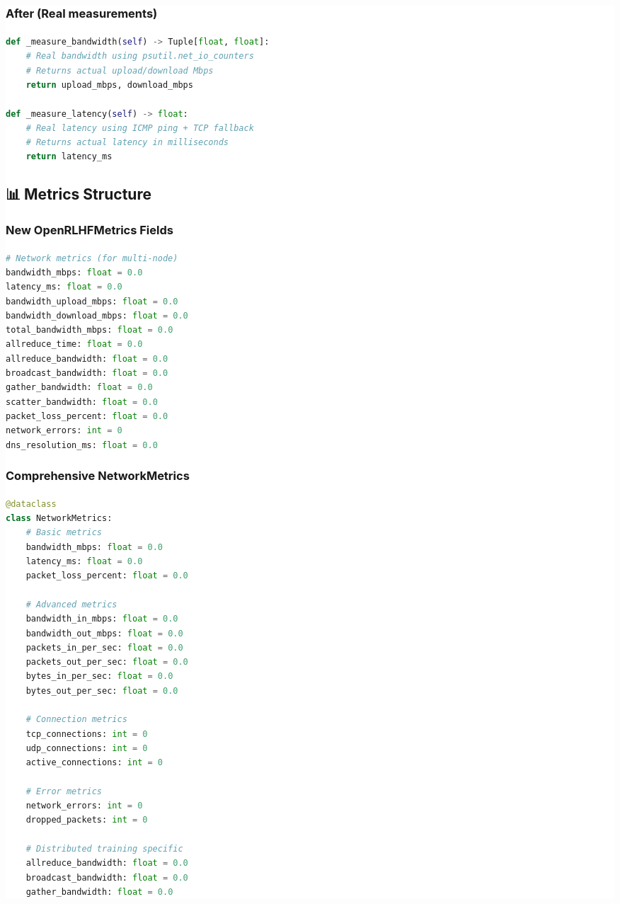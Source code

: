 ### After (Real measurements)
```python
def _measure_bandwidth(self) -> Tuple[float, float]:
    # Real bandwidth using psutil.net_io_counters
    # Returns actual upload/download Mbps
    return upload_mbps, download_mbps

def _measure_latency(self) -> float:
    # Real latency using ICMP ping + TCP fallback
    # Returns actual latency in milliseconds
    return latency_ms
```

## 📊 Metrics Structure

### New OpenRLHFMetrics Fields
```python
# Network metrics (for multi-node)
bandwidth_mbps: float = 0.0
latency_ms: float = 0.0
bandwidth_upload_mbps: float = 0.0
bandwidth_download_mbps: float = 0.0
total_bandwidth_mbps: float = 0.0
allreduce_time: float = 0.0
allreduce_bandwidth: float = 0.0
broadcast_bandwidth: float = 0.0
gather_bandwidth: float = 0.0
scatter_bandwidth: float = 0.0
packet_loss_percent: float = 0.0
network_errors: int = 0
dns_resolution_ms: float = 0.0
```

### Comprehensive NetworkMetrics
```python
@dataclass
class NetworkMetrics:
    # Basic metrics
    bandwidth_mbps: float = 0.0
    latency_ms: float = 0.0
    packet_loss_percent: float = 0.0
    
    # Advanced metrics
    bandwidth_in_mbps: float = 0.0
    bandwidth_out_mbps: float = 0.0
    packets_in_per_sec: float = 0.0
    packets_out_per_sec: float = 0.0
    bytes_in_per_sec: float = 0.0
    bytes_out_per_sec: float = 0.0
    
    # Connection metrics
    tcp_connections: int = 0
    udp_connections: int = 0
    active_connections: int = 0
    
    # Error metrics
    network_errors: int = 0
    dropped_packets: int = 0
    
    # Distributed training specific
    allreduce_bandwidth: float = 0.0
    broadcast_bandwidth: float = 0.0
    gather_bandwidth: float = 0.0
```